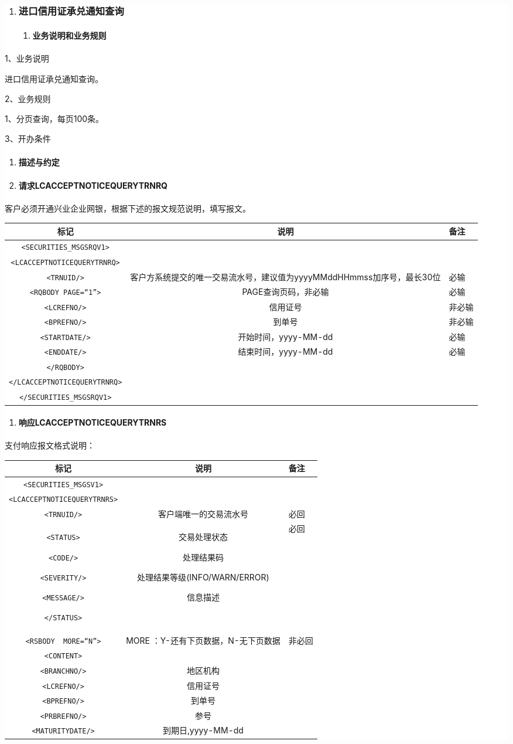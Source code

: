 1. ### <a name="_toc496253898"></a>**进口信用证承兑通知查询**

   1. #### **业务说明和业务规则**
1、业务说明

进口信用证承兑通知查询。

2、业务规则

1、分页查询，每页100条。

3、开办条件

1. #### **描述与约定**

1. #### **请求LCACCEPTNOTICEQUERYTRNRQ**

客户必须开通兴业企业网银，根据下述的报文规范说明，填写报文。

|标记|说明|备注|
| :-: | :-: | :- |
|`<SECURITIES_MSGSRQV1>`|||
|`<LCACCEPTNOTICEQUERYTRNRQ>`|||
|`<TRNUID/>`|客户方系统提交的唯一交易流水号，建议值为yyyyMMddHHmmss加序号，最长30位|必输|
|`<RQBODY PAGE=“1”>`|PAGE查询页码，非必输|必输|
|`<LCREFNO/>`|信用证号|非必输|
|`<BPREFNO/>`|到单号|非必输|
|`<STARTDATE/>`|开始时间，yyyy-MM-dd|必输|
|`<ENDDATE/>`|结束时间，yyyy-MM-dd|必输|
|`</RQBODY>`|||
|`</LCACCEPTNOTICEQUERYTRNRQ>`|||
|`</SECURITIES_MSGSRQV1>`|||

1. #### **响应LCACCEPTNOTICEQUERYTRNRS**

支付响应报文格式说明：

|标记|说明|备注|
| :-: | :-: | :- |
|`<SECURITIES_MSGSV1>`|||
|`<LCACCEPTNOTICEQUERYTRNRS>`|||
|`<TRNUID/>`|客户端唯一的交易流水号|必回|
|<p>`<STATUS>`</p><p>`<CODE/>`</p><p>`<SEVERITY/>`</p><p>`<MESSAGE/>`</p><p>`</STATUS>`</p>|<p>交易处理状态</p><p>处理结果码</p><p>处理结果等级(INFO/WARN/ERROR)</p><p>信息描述</p>|必回|
|`<RSBODY  MORE=“N”>`|MORE ：Y-还有下页数据，N-无下页数据|非必回|
|`<CONTENT>`|||
|`<BRANCHNO/>`|地区机构||
|`<LCREFNO/>`|信用证号||
|`<BPREFNO/>`|到单号||
|`<PRBREFNO/>`|参号||
|`<MATURITYDATE/>`|到期日,yyyy-MM-dd||